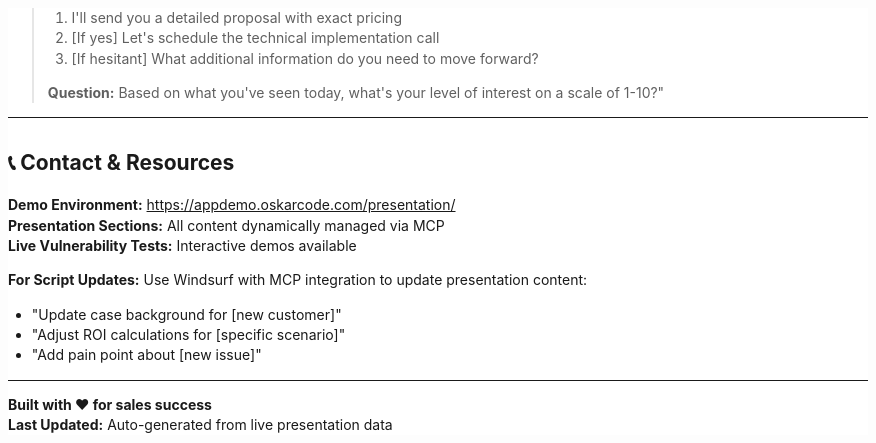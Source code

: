 > 1. I'll send you a detailed proposal with exact pricing
> 2. [If yes] Let's schedule the technical implementation call
> 3. [If hesitant] What additional information do you need to move forward?
> 
> **Question:** Based on what you've seen today, what's your level of interest on a scale of 1-10?"

---

## 📞 Contact & Resources

**Demo Environment:** https://appdemo.oskarcode.com/presentation/  
**Presentation Sections:** All content dynamically managed via MCP  
**Live Vulnerability Tests:** Interactive demos available

**For Script Updates:**
Use Windsurf with MCP integration to update presentation content:
- "Update case background for [new customer]"
- "Adjust ROI calculations for [specific scenario]"
- "Add pain point about [new issue]"

---

**Built with ❤️ for sales success**  
**Last Updated:** Auto-generated from live presentation data
